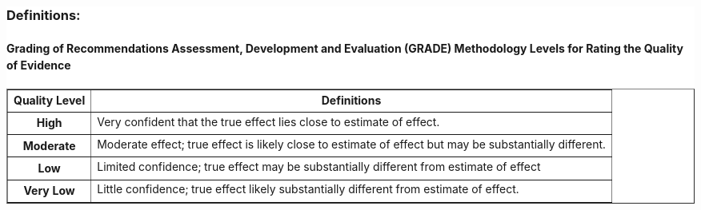 
###  Definitions: 


####  Grading of Recommendations Assessment, Development and Evaluation (GRADE) Methodology Levels for Rating the Quality of Evidence 
<table border="1" cellpadding="3" cellspacing="1" summary="Table: Grading of Recommendations Assessment, Development and Evaluation (GRADE) Methodology Levels for Rating the Quality of Evidence">
 <thead>
  <tr>
   <th class="Center" scope="col" valign="top">
    Quality Level
   </th>
   <th class="Center" scope="col" valign="top">
    Definitions
   </th>
  </tr>
 </thead>
 <tbody>
  <tr>
   <th scope="row" valign="top">
    High
   </th>
   <td valign="top">
    Very confident that the true effect lies close to estimate of effect.
   </td>
  </tr>
  <tr>
   <th scope="row" valign="top">
    Moderate
   </th>
   <td valign="top">
    Moderate effect; true effect is likely close to estimate of effect but may be substantially different.
   </td>
  </tr>
  <tr>
   <th scope="row" valign="top">
    Low
   </th>
   <td valign="top">
    Limited confidence; true effect may be substantially different from estimate of effect
   </td>
  </tr>
  <tr>
   <th scope="row" valign="top">
    Very Low
   </th>
   <td valign="top">
    Little confidence; true effect likely substantially different from estimate of effect.
   </td>
  </tr>
 </tbody>
</table>
